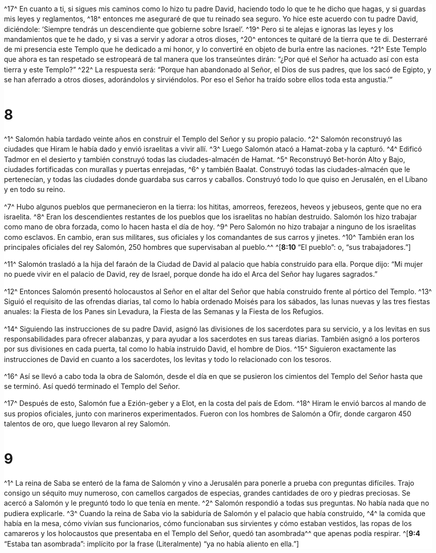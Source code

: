 ^17^ En cuanto a ti, si sigues mis caminos como lo hizo tu padre David, haciendo todo lo que te he dicho que hagas, y si guardas mis leyes y reglamentos, ^18^ entonces me aseguraré de que tu reinado sea seguro. Yo hice este acuerdo con tu padre David, diciéndole: ‘Siempre tendrás un descendiente que gobierne sobre Israel’. ^19^ Pero si te alejas e ignoras las leyes y los mandamientos que te he dado, y si vas a servir y adorar a otros dioses, ^20^ entonces te quitaré de la tierra que te di. Desterraré de mi presencia este Templo que he dedicado a mi honor, y lo convertiré en objeto de burla entre las naciones. ^21^ Este Templo que ahora es tan respetado se estropeará de tal manera que los transeúntes dirán: “¿Por qué el Señor ha actuado así con esta tierra y este Templo?” ^22^ La respuesta será: “Porque han abandonado al Señor, el Dios de sus padres, que los sacó de Egipto, y se han aferrado a otros dioses, adorándolos y sirviéndolos. Por eso el Señor ha traído sobre ellos toda esta angustia.’” 

# 8 
^1^ Salomón había tardado veinte años en construir el Templo del Señor y su propio palacio. ^2^ Salomón reconstruyó las ciudades que Hiram le había dado y envió israelitas a vivir allí. ^3^ Luego Salomón atacó a Hamat-zoba y la capturó. ^4^ Edificó Tadmor en el desierto y también construyó todas las ciudades-almacén de Hamat. ^5^ Reconstruyó Bet-horón Alto y Bajo, ciudades fortificadas con murallas y puertas enrejadas, ^6^ y también Baalat. Construyó todas las ciudades-almacén que le pertenecían, y todas las ciudades donde guardaba sus carros y caballos. Construyó todo lo que quiso en Jerusalén, en el Líbano y en todo su reino. 

^7^ Hubo algunos pueblos que permanecieron en la tierra: los hititas, amorreos, ferezeos, heveos y jebuseos, gente que no era israelita. ^8^ Eran los descendientes restantes de los pueblos que los israelitas no habían destruido. Salomón los hizo trabajar como mano de obra forzada, como lo hacen hasta el día de hoy. ^9^ Pero Salomón no hizo trabajar a ninguno de los israelitas como esclavos. En cambio, eran sus militares, sus oficiales y los comandantes de sus carros y jinetes. ^10^ También eran los principales oficiales del rey Salomón, 250 hombres que supervisaban al pueblo.^^ 
^[**8:10** “El pueblo”: o, “sus trabajadores.”]

^11^ Salomón trasladó a la hija del faraón de la Ciudad de David al palacio que había construido para ella. Porque dijo: “Mi mujer no puede vivir en el palacio de David, rey de Israel, porque donde ha ido el Arca del Señor hay lugares sagrados.” 

^12^ Entonces Salomón presentó holocaustos al Señor en el altar del Señor que había construido frente al pórtico del Templo. ^13^ Siguió el requisito de las ofrendas diarias, tal como lo había ordenado Moisés para los sábados, las lunas nuevas y las tres fiestas anuales: la Fiesta de los Panes sin Levadura, la Fiesta de las Semanas y la Fiesta de los Refugios. 

^14^ Siguiendo las instrucciones de su padre David, asignó las divisiones de los sacerdotes para su servicio, y a los levitas en sus responsabilidades para ofrecer alabanzas, y para ayudar a los sacerdotes en sus tareas diarias. También asignó a los porteros por sus divisiones en cada puerta, tal como lo había instruido David, el hombre de Dios. ^15^ Siguieron exactamente las instrucciones de David en cuanto a los sacerdotes, los levitas y todo lo relacionado con los tesoros. 

^16^ Así se llevó a cabo toda la obra de Salomón, desde el día en que se pusieron los cimientos del Templo del Señor hasta que se terminó. Así quedó terminado el Templo del Señor. 

^17^ Después de esto, Salomón fue a Ezión-geber y a Elot, en la costa del país de Edom. ^18^ Hiram le envió barcos al mando de sus propios oficiales, junto con marineros experimentados. Fueron con los hombres de Salomón a Ofir, donde cargaron 450 talentos de oro, que luego llevaron al rey Salomón. 

# 9 
^1^ La reina de Saba se enteró de la fama de Salomón y vino a Jerusalén para ponerle a prueba con preguntas difíciles. Trajo consigo un séquito muy numeroso, con camellos cargados de especias, grandes cantidades de oro y piedras preciosas. Se acercó a Salomón y le preguntó todo lo que tenía en mente. ^2^ Salomón respondió a todas sus preguntas. No había nada que no pudiera explicarle. ^3^ Cuando la reina de Saba vio la sabiduría de Salomón y el palacio que había construido, ^4^ la comida que había en la mesa, cómo vivían sus funcionarios, cómo funcionaban sus sirvientes y cómo estaban vestidos, las ropas de los camareros y los holocaustos que presentaba en el Templo del Señor, quedó tan asombrada^^ que apenas podía respirar. 
^[**9:4** “Estaba tan asombrada”: implícito por la frase (Literalmente) “ya no había aliento en ella.”]
